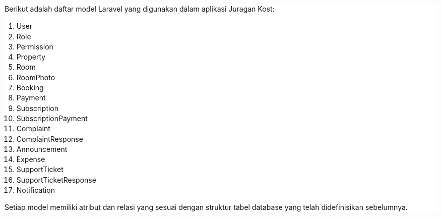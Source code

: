 Berikut adalah daftar model Laravel yang digunakan dalam aplikasi Juragan Kost:

1. User
2. Role
3. Permission
4. Property
5. Room
6. RoomPhoto
7. Booking
8. Payment
9. Subscription
10. SubscriptionPayment
11. Complaint
12. ComplaintResponse
13. Announcement
14. Expense
15. SupportTicket
16. SupportTicketResponse
17. Notification

Setiap model memiliki atribut dan relasi yang sesuai dengan struktur tabel database yang telah didefinisikan sebelumnya.